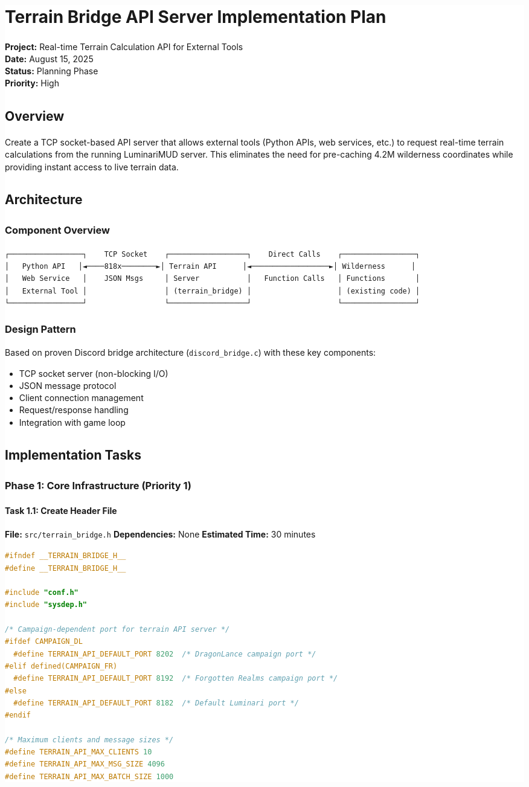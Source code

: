 # Terrain Bridge API Server Implementation Plan

**Project:** Real-time Terrain Calculation API for External Tools  
**Date:** August 15, 2025  
**Status:** Planning Phase  
**Priority:** High  

## Overview

Create a TCP socket-based API server that allows external tools (Python APIs, web services, etc.) to request real-time terrain calculations from the running LuminariMUD server. This eliminates the need for pre-caching 4.2M wilderness coordinates while providing instant access to live terrain data.

## Architecture

### Component Overview
```
┌─────────────────┐    TCP Socket    ┌──────────────────┐    Direct Calls    ┌─────────────────┐
│   Python API   │◄────818x────────►│ Terrain API      │◄──────────────────►│ Wilderness      │
│   Web Service   │    JSON Msgs     │ Server           │   Function Calls   │ Functions       │
│   External Tool │                  │ (terrain_bridge) │                    │ (existing code) │
└─────────────────┘                  └──────────────────┘                    └─────────────────┘
```

### Design Pattern
Based on proven Discord bridge architecture (`discord_bridge.c`) with these key components:
- TCP socket server (non-blocking I/O)
- JSON message protocol
- Client connection management
- Request/response handling
- Integration with game loop

## Implementation Tasks

### Phase 1: Core Infrastructure (Priority 1)

#### Task 1.1: Create Header File
**File:** `src/terrain_bridge.h`
**Dependencies:** None
**Estimated Time:** 30 minutes

```c
#ifndef __TERRAIN_BRIDGE_H__
#define __TERRAIN_BRIDGE_H__

#include "conf.h"
#include "sysdep.h"

/* Campaign-dependent port for terrain API server */
#ifdef CAMPAIGN_DL
  #define TERRAIN_API_DEFAULT_PORT 8202  /* DragonLance campaign port */
#elif defined(CAMPAIGN_FR)
  #define TERRAIN_API_DEFAULT_PORT 8192  /* Forgotten Realms campaign port */
#else
  #define TERRAIN_API_DEFAULT_PORT 8182  /* Default Luminari port */
#endif

/* Maximum clients and message sizes */
#define TERRAIN_API_MAX_CLIENTS 10
#define TERRAIN_API_MAX_MSG_SIZE 4096
#define TERRAIN_API_MAX_BATCH_SIZE 1000
```
